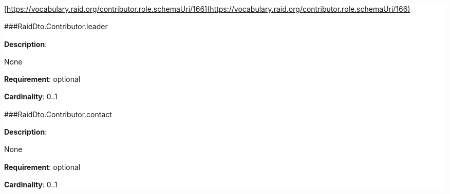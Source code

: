 [https://vocabulary.raid.org/contributor.role.schemaUri/166](https://vocabulary.raid.org/contributor.role.schemaUri/166)










 





 



 






###RaidDto.Contributor.leader

**Description**:

None

**Requirement**:
optional



**Cardinality**:
0..1






 





###RaidDto.Contributor.contact

**Description**:

None

**Requirement**:
optional



**Cardinality**:
0..1






 




